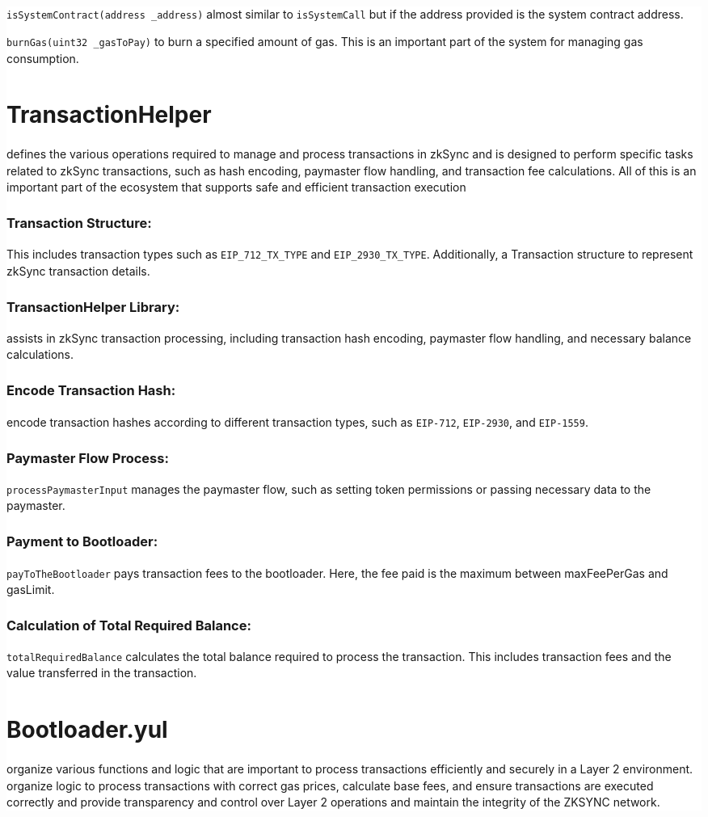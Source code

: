 `isSystemContract(address _address)`
almost similar to `isSystemCall` but if the address provided is the system contract address.

`burnGas(uint32 _gasToPay)`
to burn a specified amount of gas. This is an important part of the system for managing gas consumption.


# TransactionHelper

defines the various operations required to manage and process transactions in zkSync and is designed to perform specific tasks related to zkSync transactions, such as hash encoding, paymaster flow handling, and transaction fee calculations. All of this is an important part of the ecosystem that supports safe and efficient transaction execution

### Transaction Structure:

This includes transaction types such as `EIP_712_TX_TYPE` and `EIP_2930_TX_TYPE`. Additionally, a Transaction structure to represent zkSync transaction details.

### TransactionHelper Library:

assists in zkSync transaction processing, including transaction hash encoding, paymaster flow handling, and necessary balance calculations.

### Encode Transaction Hash:

encode transaction hashes according to different transaction types, such as `EIP-712`, `EIP-2930`, and `EIP-1559`.

### Paymaster Flow Process:

`processPaymasterInput` manages the paymaster flow, such as setting token permissions or passing necessary data to the paymaster.

### Payment to Bootloader:

`payToTheBootloader` pays transaction fees to the bootloader. Here, the fee paid is the maximum between maxFeePerGas and gasLimit.

### Calculation of Total Required Balance:

`totalRequiredBalance` calculates the total balance required to process the transaction. This includes transaction fees and the value transferred in the transaction.


# Bootloader.yul

organize various functions and logic that are important to process transactions efficiently and securely in a Layer 2 environment. organize logic to process transactions with correct gas prices, calculate base fees, and ensure transactions are executed correctly and provide transparency and control over Layer 2 operations and maintain the integrity of the ZKSYNC network.
